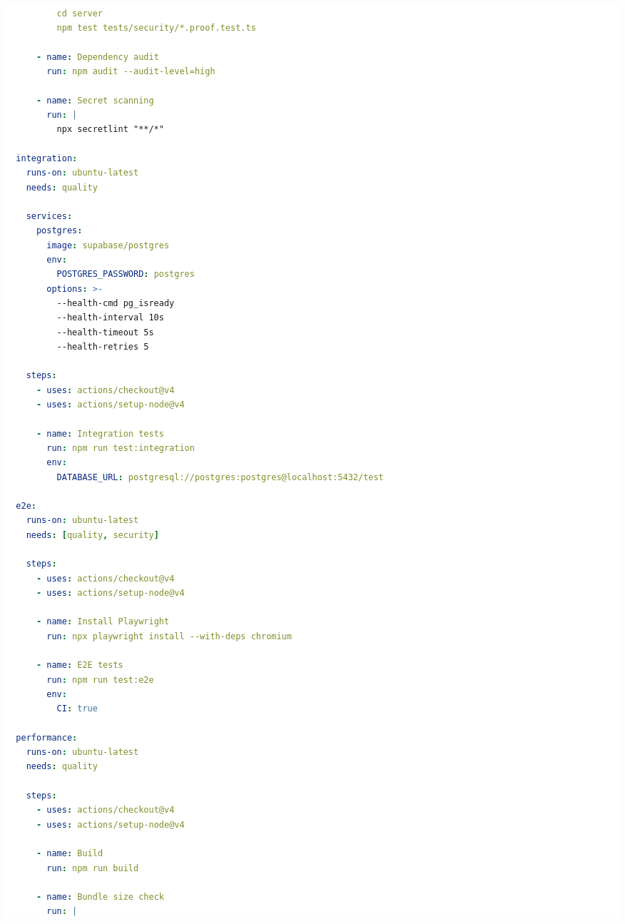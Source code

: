 ```yaml
          cd server
          npm test tests/security/*.proof.test.ts

      - name: Dependency audit
        run: npm audit --audit-level=high

      - name: Secret scanning
        run: |
          npx secretlint "**/*"

  integration:
    runs-on: ubuntu-latest
    needs: quality

    services:
      postgres:
        image: supabase/postgres
        env:
          POSTGRES_PASSWORD: postgres
        options: >-
          --health-cmd pg_isready
          --health-interval 10s
          --health-timeout 5s
          --health-retries 5

    steps:
      - uses: actions/checkout@v4
      - uses: actions/setup-node@v4

      - name: Integration tests
        run: npm run test:integration
        env:
          DATABASE_URL: postgresql://postgres:postgres@localhost:5432/test

  e2e:
    runs-on: ubuntu-latest
    needs: [quality, security]

    steps:
      - uses: actions/checkout@v4
      - uses: actions/setup-node@v4

      - name: Install Playwright
        run: npx playwright install --with-deps chromium

      - name: E2E tests
        run: npm run test:e2e
        env:
          CI: true

  performance:
    runs-on: ubuntu-latest
    needs: quality

    steps:
      - uses: actions/checkout@v4
      - uses: actions/setup-node@v4

      - name: Build
        run: npm run build

      - name: Bundle size check
        run: |
```